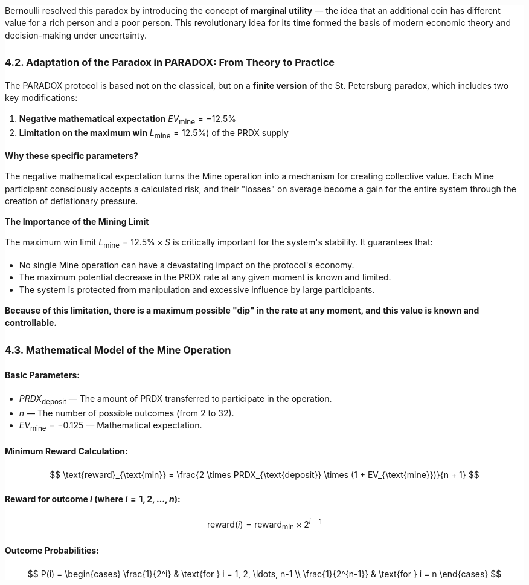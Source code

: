 Bernoulli resolved this paradox by introducing the concept of **marginal utility** — the idea that an additional coin has different value for a rich person and a poor person. This revolutionary idea for its time formed the basis of modern economic theory and decision-making under uncertainty.

### 4.2. Adaptation of the Paradox in PARADOX: From Theory to Practice

The PARADOX protocol is based not on the classical, but on a **finite version** of the St. Petersburg paradox, which includes two key modifications:

1.  **Negative mathematical expectation** $EV_{\text{mine}} = -12.5\%$
2.  **Limitation on the maximum win** $L_{\text{mine}} = 12.5\%$) of the PRDX supply

**Why these specific parameters?**

The negative mathematical expectation turns the Mine operation into a mechanism for creating collective value. Each Mine participant consciously accepts a calculated risk, and their "losses" on average become a gain for the entire system through the creation of deflationary pressure.

**The Importance of the Mining Limit**

The maximum win limit $L_{\text{mine}} = 12.5\% \times S$ is critically important for the system's stability. It guarantees that:

-   No single Mine operation can have a devastating impact on the protocol's economy.
-   The maximum potential decrease in the PRDX rate at any given moment is known and limited.
-   The system is protected from manipulation and excessive influence by large participants.

**Because of this limitation, there is a maximum possible "dip" in the rate at any moment, and this value is known and controllable.**

### 4.3. Mathematical Model of the Mine Operation

#### Basic Parameters:

-   $PRDX_{\text{deposit}}$ — The amount of PRDX transferred to participate in the operation.
-   $n$ — The number of possible outcomes (from 2 to 32).
-   $EV_{\text{mine}} = -0.125$ — Mathematical expectation.

#### Minimum Reward Calculation:

$$
\text{reward}_{\text{min}} = \frac{2 \times PRDX_{\text{deposit}} \times (1 + EV_{\text{mine}})}{n + 1}
$$

#### Reward for outcome $i$ (where $i = 1, 2, \ldots, n$):

$$
\text{reward}(i) = \text{reward}_{\text{min}} \times 2^{i-1}
$$

#### Outcome Probabilities:

$$
P(i) = \begin{cases}
\frac{1}{2^i} & \text{for } i = 1, 2, \ldots, n-1 \\
\frac{1}{2^{n-1}} & \text{for } i = n
\end{cases}
$$
